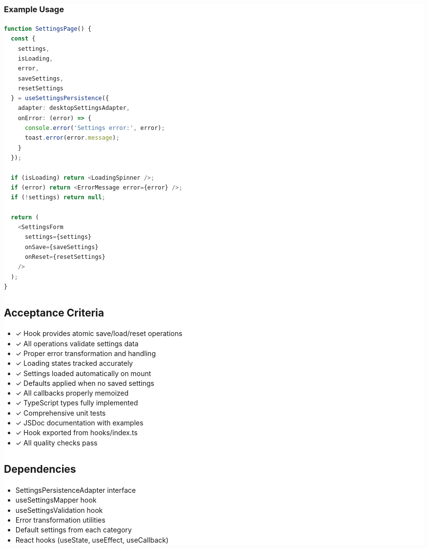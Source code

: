 ### Example Usage

```typescript
function SettingsPage() {
  const {
    settings,
    isLoading,
    error,
    saveSettings,
    resetSettings
  } = useSettingsPersistence({
    adapter: desktopSettingsAdapter,
    onError: (error) => {
      console.error('Settings error:', error);
      toast.error(error.message);
    }
  });

  if (isLoading) return <LoadingSpinner />;
  if (error) return <ErrorMessage error={error} />;
  if (!settings) return null;

  return (
    <SettingsForm
      settings={settings}
      onSave={saveSettings}
      onReset={resetSettings}
    />
  );
}
```

## Acceptance Criteria

- ✓ Hook provides atomic save/load/reset operations
- ✓ All operations validate settings data
- ✓ Proper error transformation and handling
- ✓ Loading states tracked accurately
- ✓ Settings loaded automatically on mount
- ✓ Defaults applied when no saved settings
- ✓ All callbacks properly memoized
- ✓ TypeScript types fully implemented
- ✓ Comprehensive unit tests
- ✓ JSDoc documentation with examples
- ✓ Hook exported from hooks/index.ts
- ✓ All quality checks pass

## Dependencies

- SettingsPersistenceAdapter interface
- useSettingsMapper hook
- useSettingsValidation hook
- Error transformation utilities
- Default settings from each category
- React hooks (useState, useEffect, useCallback)
